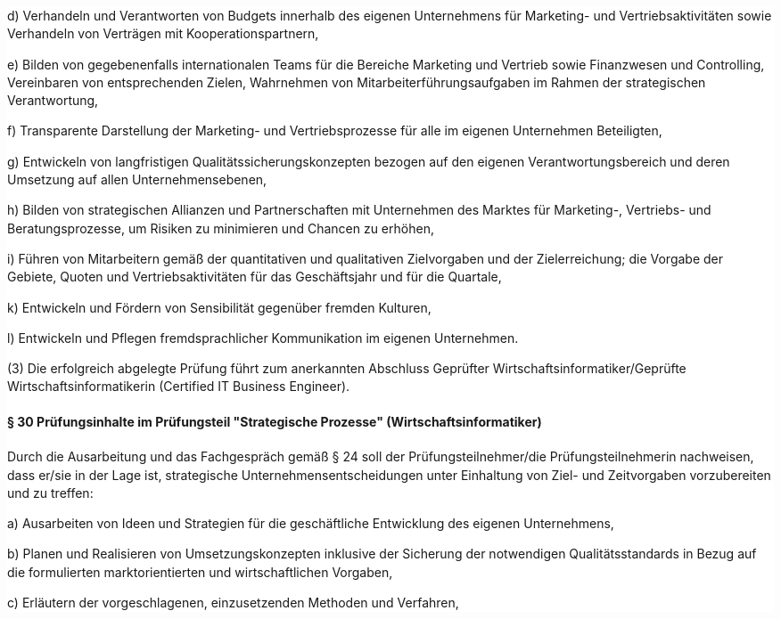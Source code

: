 
d)  Verhandeln und Verantworten von Budgets innerhalb des eigenen
    Unternehmens für Marketing- und Vertriebsaktivitäten sowie Verhandeln
    von Verträgen mit Kooperationspartnern,


e)  Bilden von gegebenenfalls internationalen Teams für die Bereiche
    Marketing und Vertrieb sowie Finanzwesen und Controlling, Vereinbaren
    von entsprechenden Zielen, Wahrnehmen von Mitarbeiterführungsaufgaben
    im Rahmen der strategischen Verantwortung,


f)  Transparente Darstellung der Marketing- und Vertriebsprozesse für alle
    im eigenen Unternehmen Beteiligten,


g)  Entwickeln von langfristigen Qualitätssicherungskonzepten bezogen auf
    den eigenen Verantwortungsbereich und deren Umsetzung auf allen
    Unternehmensebenen,


h)  Bilden von strategischen Allianzen und Partnerschaften mit Unternehmen
    des Marktes für Marketing-, Vertriebs- und Beratungsprozesse, um
    Risiken zu minimieren und Chancen zu erhöhen,


i)  Führen von Mitarbeitern gemäß der quantitativen und qualitativen
    Zielvorgaben und der Zielerreichung; die Vorgabe der Gebiete, Quoten
    und Vertriebsaktivitäten für das Geschäftsjahr und für die Quartale,


k)  Entwickeln und Fördern von Sensibilität gegenüber fremden Kulturen,


l)  Entwickeln und Pflegen fremdsprachlicher Kommunikation im eigenen
    Unternehmen.




(3) Die erfolgreich abgelegte Prüfung führt zum anerkannten Abschluss
Geprüfter Wirtschaftsinformatiker/Geprüfte Wirtschaftsinformatikerin
(Certified IT Business Engineer).


#### § 30 Prüfungsinhalte im Prüfungsteil "Strategische Prozesse" (Wirtschaftsinformatiker)

Durch die Ausarbeitung und das Fachgespräch gemäß § 24 soll der
Prüfungsteilnehmer/die Prüfungsteilnehmerin nachweisen, dass er/sie in
der Lage ist, strategische Unternehmensentscheidungen unter Einhaltung
von Ziel- und Zeitvorgaben vorzubereiten und zu treffen:

a)  Ausarbeiten von Ideen und Strategien für die geschäftliche Entwicklung
    des eigenen Unternehmens,


b)  Planen und Realisieren von Umsetzungskonzepten inklusive der Sicherung
    der notwendigen Qualitätsstandards in Bezug auf die formulierten
    marktorientierten und wirtschaftlichen Vorgaben,


c)  Erläutern der vorgeschlagenen, einzusetzenden Methoden und Verfahren,
